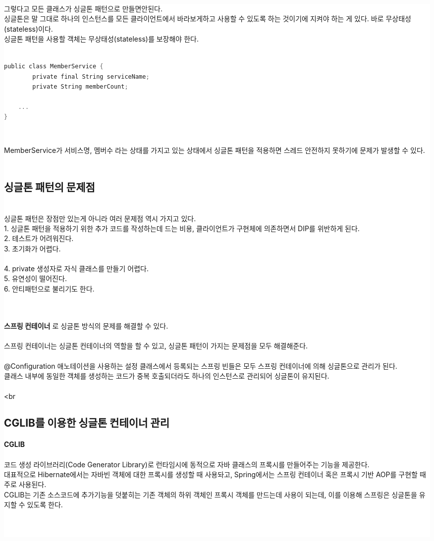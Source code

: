 그렇다고 모든 클래스가 싱글톤 패턴으로 만들면안된다.<br>
싱글톤은 말 그대로 하나의 인스턴스를 모든 클라이언트에서 바라보게하고 사용할 수 있도록 하는 것이기에 지켜야 하는 게 있다. 바로 무상태성(stateless)이다. <br>
싱글톤 패턴을 사용할 객체는 무상태성(stateless)를 보장해야 한다. <br>
<br>

```C
public class MemberService {
		private final String serviceName;
		private String memberCount;

	...
}
```

<br>

MemberService가 서비스명, 멤버수 라는 상태를 가지고 있는 상태에서 싱글톤 패턴을 적용하면 스레드 안전하지 못하기에 문제가 발생할 수 있다. 
<br>
<br>

## 싱글톤 패턴의 문제점<br>
<br>
싱글톤 패턴은 장점만 있는게 아니라 여러 문제점 역시 가지고 있다. <br>
1. 싱글톤 패턴을 적용하기 위한 추가 코드를 작성하는데 드는 비용, 클라이언트가 구현체에 의존하면서 DIP를 위반하게 된다.<br>
2. 테스트가 어려워진다.<br>
3. 초기화가 어렵다.<br><br>
4. private 생성자로 자식 클래스를 만들기 어렵다.<br>
5. 유연성이 떨어진다.<br>
6. 안티패턴으로 불리기도 한다. <br>
<br>
<br>

**스프링 컨테이너** 로 싱글톤 방식의 문제를 해결할 수 있다.<br>
<br>
스프링 컨테이너는 싱글톤 컨테이너의 역할을 할 수 있고, 싱글톤 패턴이 가지는 문제점을 모두 해결해준다. <br>
<br>
@Configuration 애노테이션을 사용하는 설정 클래스에서 등록되는 스프링 빈들은 모두 스프링 컨테이너에 의해 싱글톤으로 관리가 된다.  <br>
클래스 내부에 동일한 객체를 생성하는 코드가 중복 호출되더라도 하나의 인스턴스로 관리되어 싱글톤이 유지된다. <br>
<br>
<br 
## CGLIB를 이용한 싱글톤 컨테이너 관리 <br>

**CGLIB**
<br>
<br>
코드 생성 라이브러리(Code Generator Library)로 런타임시에 동적으로 자바 클래스의 프록시를 만들어주는 기능을 제공한다. <br>
대표적으로 Hibernate에서는 자바빈 객체에 대한 프록시를 생성할 때 사용돠고, Spring에서는 스프링 컨테이너 혹은 프록시 기반 AOP를 구현할 때 주로 사용된다.  <br>
CGLIB는 기존 소스코드에 추가기능을 덧붙히는 기존 객체의 하위 객체인 프록시 객체를 만드는데 사용이 되는데, 이를 이용해 스프링은 싱글톤을 유지할 수 있도록 한다. <br>

<br>
<br>
